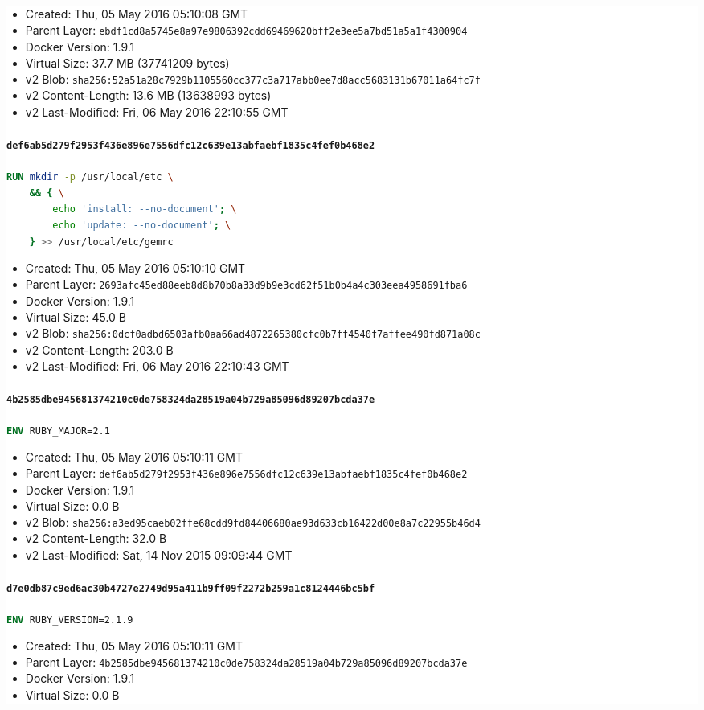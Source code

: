 -	Created: Thu, 05 May 2016 05:10:08 GMT
-	Parent Layer: `ebdf1cd8a5745e8a97e9806392cdd69469620bff2e3ee5a7bd51a5a1f4300904`
-	Docker Version: 1.9.1
-	Virtual Size: 37.7 MB (37741209 bytes)
-	v2 Blob: `sha256:52a51a28c7929b1105560cc377c3a717abb0ee7d8acc5683131b67011a64fc7f`
-	v2 Content-Length: 13.6 MB (13638993 bytes)
-	v2 Last-Modified: Fri, 06 May 2016 22:10:55 GMT

#### `def6ab5d279f2953f436e896e7556dfc12c639e13abfaebf1835c4fef0b468e2`

```dockerfile
RUN mkdir -p /usr/local/etc \
	&& { \
		echo 'install: --no-document'; \
		echo 'update: --no-document'; \
	} >> /usr/local/etc/gemrc
```

-	Created: Thu, 05 May 2016 05:10:10 GMT
-	Parent Layer: `2693afc45ed88eeb8d8b70b8a33d9b9e3cd62f51b0b4a4c303eea4958691fba6`
-	Docker Version: 1.9.1
-	Virtual Size: 45.0 B
-	v2 Blob: `sha256:0dcf0adbd6503afb0aa66ad4872265380cfc0b7ff4540f7affee490fd871a08c`
-	v2 Content-Length: 203.0 B
-	v2 Last-Modified: Fri, 06 May 2016 22:10:43 GMT

#### `4b2585dbe945681374210c0de758324da28519a04b729a85096d89207bcda37e`

```dockerfile
ENV RUBY_MAJOR=2.1
```

-	Created: Thu, 05 May 2016 05:10:11 GMT
-	Parent Layer: `def6ab5d279f2953f436e896e7556dfc12c639e13abfaebf1835c4fef0b468e2`
-	Docker Version: 1.9.1
-	Virtual Size: 0.0 B
-	v2 Blob: `sha256:a3ed95caeb02ffe68cdd9fd84406680ae93d633cb16422d00e8a7c22955b46d4`
-	v2 Content-Length: 32.0 B
-	v2 Last-Modified: Sat, 14 Nov 2015 09:09:44 GMT

#### `d7e0db87c9ed6ac30b4727e2749d95a411b9ff09f2272b259a1c8124446bc5bf`

```dockerfile
ENV RUBY_VERSION=2.1.9
```

-	Created: Thu, 05 May 2016 05:10:11 GMT
-	Parent Layer: `4b2585dbe945681374210c0de758324da28519a04b729a85096d89207bcda37e`
-	Docker Version: 1.9.1
-	Virtual Size: 0.0 B
